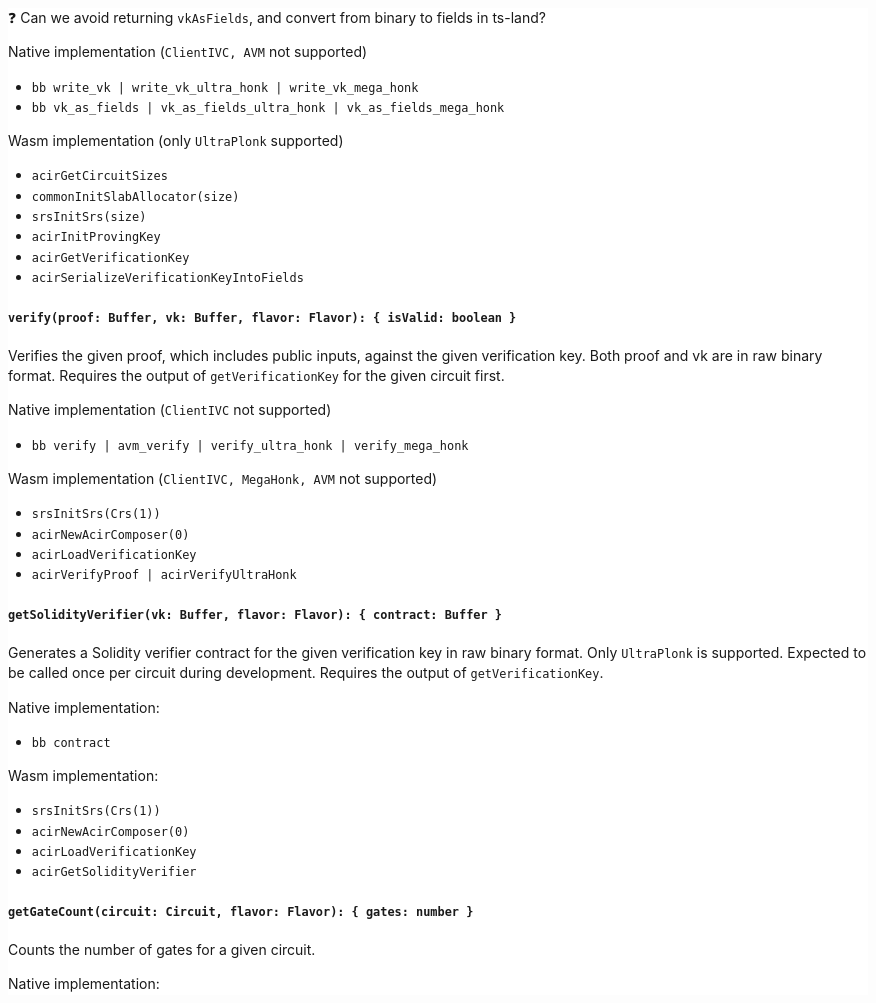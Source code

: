 :question: Can we avoid returning `vkAsFields`, and convert from binary to fields in ts-land?

Native implementation (`ClientIVC, AVM` not supported)

- `bb write_vk | write_vk_ultra_honk | write_vk_mega_honk`
- `bb vk_as_fields | vk_as_fields_ultra_honk | vk_as_fields_mega_honk`

Wasm implementation (only `UltraPlonk` supported)

- `acirGetCircuitSizes`
- `commonInitSlabAllocator(size)`
- `srsInitSrs(size)`
- `acirInitProvingKey`
- `acirGetVerificationKey`
- `acirSerializeVerificationKeyIntoFields`

#### `verify(proof: Buffer, vk: Buffer, flavor: Flavor): { isValid: boolean }`

Verifies the given proof, which includes public inputs, against the given verification key. Both proof and vk are in raw binary format. Requires the output of `getVerificationKey` for the given circuit first.

Native implementation (`ClientIVC` not supported)

- `bb verify | avm_verify | verify_ultra_honk | verify_mega_honk`

Wasm implementation (`ClientIVC, MegaHonk, AVM` not supported)

- `srsInitSrs(Crs(1))`
- `acirNewAcirComposer(0)`
- `acirLoadVerificationKey`
- `acirVerifyProof | acirVerifyUltraHonk`

#### `getSolidityVerifier(vk: Buffer, flavor: Flavor): { contract: Buffer }`

Generates a Solidity verifier contract for the given verification key in raw binary format. Only `UltraPlonk` is supported. Expected to be called once per circuit during development. Requires the output of `getVerificationKey`.

Native implementation:

- `bb contract`

Wasm implementation:

- `srsInitSrs(Crs(1))`
- `acirNewAcirComposer(0)`
- `acirLoadVerificationKey`
- `acirGetSolidityVerifier`

#### `getGateCount(circuit: Circuit, flavor: Flavor): { gates: number }`

Counts the number of gates for a given circuit.

Native implementation:

